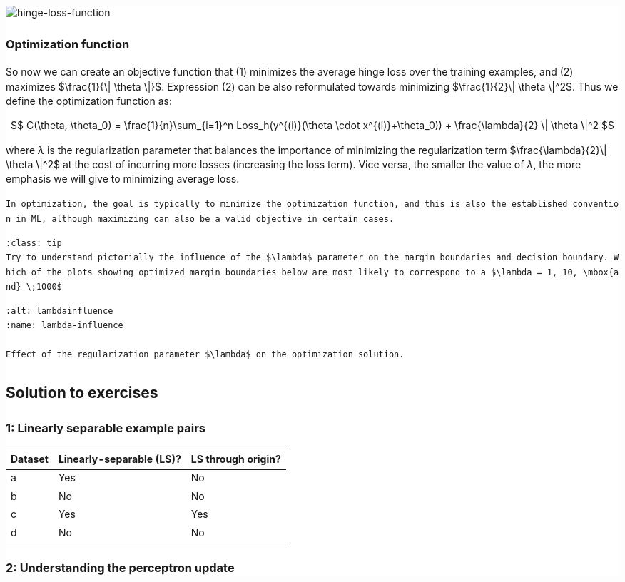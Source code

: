 <img src="https://www.researchgate.net/publication/341468721/figure/fig5/AS:963539095257091@1606737030212/The-margin-based-Hinge-loss-function.png" alt="hinge-loss-function" class="bg-primary mb-1" width="400px">


### Optimization function

So now we can create an objective function that (1) minimizes the average hinge loss over the training examples, and (2) maximizes $\frac{1}{\| \theta \|}$. Expression (2) can be also reformulated towards minimizing $\frac{1}{2}\| \theta \|^2$. Thus we define the optimization function as:

  $$
	C(\theta, \theta_0) = \frac{1}{n}\sum_{i=1}^n Loss_h(y^{(i)}(\theta \cdot x^{(i)}+\theta_0)) + \frac{\lambda}{2} \| \theta \|^2
  $$
  
where $\lambda$ is the regularization parameter that balances the importance of minimizing the regularization term $\frac{\lambda}{2}\| \theta \|^2$ at the cost of incurring more losses (increasing the loss term). Vice versa, the smaller the value of $\lambda$, the more emphasis we will give to minimizing average loss.

```{note}
In optimization, the goal is typically to minimize the optimization function, and this is also the established convention in ML, although maximizing can also be a valid objective in certain cases.
```

```{admonition} Exercise 3
:class: tip
Try to understand pictorially the influence of the $\lambda$ parameter on the margin boundaries and decision boundary. Which of the plots showing optimized margin boundaries below are most likely to correspond to a $\lambda = 1, 10, \mbox{and} \;1000$
```

```{figure} ../img/datascience/exercise-lambda.png
:alt: lambdainfluence
:name: lambda-influence

Effect of the regularization parameter $\lambda$ on the optimization solution.
```

 
## Solution to exercises
 
### 1: Linearly separable example pairs

| Dataset   | Linearly-separable (LS)?  | LS through origin?   |
|-----------|---------------------------|----------------------|
| a        | Yes                       | No                   |
| b        | No                        | No                   |
| c        | Yes                       | Yes                  |
| d        | No                        | No                   |
 
 
 ### 2: Understanding the perceptron update
